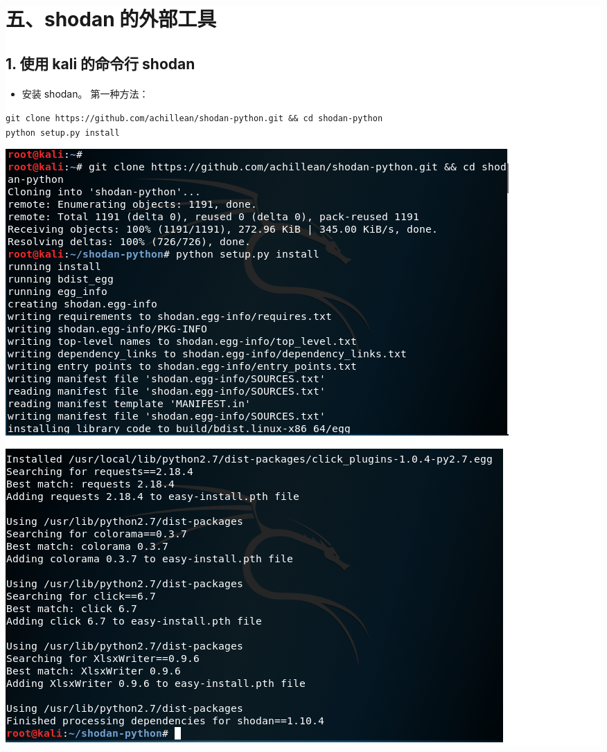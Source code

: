 # 五、shodan 的外部工具
## 1. 使用 kali 的命令行 shodan
* 安装 shodan。
第一种方法：
```
git clone https://github.com/achillean/shodan-python.git && cd shodan-python
python setup.py install
```

![](pictures/kali安装1.PNG)

![](pictures/kali安装2.PNG)
